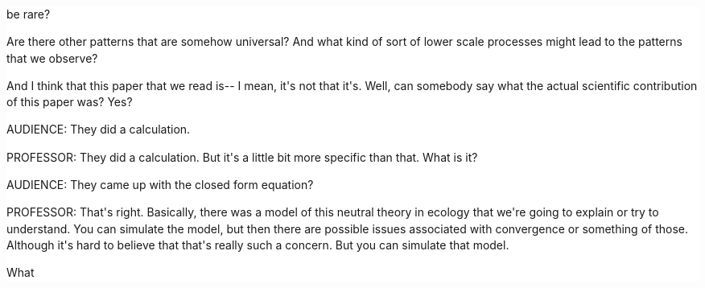   <span m='184260'>be</span> <span m='184390'>rare?</span> </p><p><span
  m='186850'>Are</span> <span m='187020'>there</span> <span
  m='187250'>other</span> <span m='187440'>patterns</span> <span
  m='188510'>that</span> <span m='188730'>are</span> <span
  m='189090'>somehow</span> <span m='189460'>universal?</span> <span
  m='190350'>And</span> <span m='190590'>what</span> <span
  m='191450'>kind</span> <span m='191540'>of</span> <span m='192390'>sort</span>
  <span m='192550'>of</span> <span m='192660'>lower</span> <span
  m='193060'>scale</span> <span m='193390'>processes</span> <span
  m='194010'>might</span> <span m='194370'>lead</span> <span
  m='194610'>to</span> <span m='194670'>the</span> <span
  m='194780'>patterns</span> <span m='195230'>that</span> <span
  m='195330'>we</span> <span m='195460'>observe?</span> </p><p><span
  m='197390'>And</span> <span m='198320'>I</span> <span m='198390'>think</span>
  <span m='198560'>that</span> <span m='199050'>this</span> <span
  m='199500'>paper</span> <span m='200000'>that</span> <span
  m='200420'>we</span> <span m='200550'>read</span> <span m='200870'>is--</span>
  <span m='202050'>I</span> <span m='202110'>mean,</span> <span
  m='202220'>it's</span> <span m='202400'>not</span> <span
  m='202700'>that</span> <span m='202820'>it's.</span> <span
  m='204510'>Well,</span> <span m='204960'>can</span> <span
  m='205080'>somebody</span> <span m='205250'>say</span> <span
  m='205380'>what</span> <span m='205550'>the</span> <span
  m='205670'>actual</span> <span m='207230'>scientific</span> <span
  m='210230'>contribution</span> <span m='210930'>of</span> <span
  m='211010'>this</span> <span m='211120'>paper</span> <span
  m='211370'>was?</span> <span m='213910'>Yes?</span> </p><p><span
  m='214300'>AUDIENCE: They did a</span> <span m='214643'>calculation.</span>
  </p><p><span m='215330'>PROFESSOR: They</span> <span m='215430'>did</span>
  <span m='215570'>a</span> <span m='215620'>calculation.</span> <span
  m='216940'>But</span> <span m='217160'>it's</span> <span m='218360'>a</span>
  <span m='218450'>little</span> <span m='218600'>bit</span> <span
  m='218690'>more</span> <span m='218840'>specific</span> <span
  m='219250'>than</span> <span m='219340'>that.</span> <span
  m='219530'>What</span> <span m='219650'>is</span> <span m='219730'>it?</span>
  </p><p><span m='219850'>AUDIENCE: They came up</span> <span
  m='220342'>with</span> <span m='220834'>the closed</span> <span
  m='221326'>form</span> <span m='222802'>equation?</span> </p><p><span
  m='223300'>PROFESSOR: That's</span> <span m='223600'>right.</span> <span
  m='224160'>Basically,</span> <span m='224650'>there</span> <span
  m='225160'>was</span> <span m='225260'>a</span> <span m='225310'>model</span>
  <span m='225680'>of</span> <span m='226050'>this</span> <span
  m='226260'>neutral</span> <span m='226620'>theory in</span> <span
  m='226860'>ecology</span> <span m='227230'>that</span> <span
  m='227330'>we're</span> <span m='227420'>going</span> <span
  m='227520'>to</span> <span m='228020'>explain</span> <span
  m='228490'>or</span> <span m='228550'>try</span> <span m='228670'>to</span>
  <span m='228710'>understand.</span> <span m='229920'>You</span> <span
  m='230050'>can</span> <span m='230180'>simulate</span> <span
  m='230690'>the</span> <span m='230770'>model,</span> <span
  m='231190'>but</span> <span m='231300'>then</span> <span
  m='231440'>there</span> <span m='231680'>are</span> <span
  m='231870'>possible</span> <span m='232440'>issues</span> <span
  m='232810'>associated</span> <span m='233410'>with</span> <span
  m='233550'>convergence</span> <span m='234340'>or</span> <span
  m='234420'>something</span> <span m='234700'>of</span> <span
  m='234780'>those.</span> <span m='235410'>Although</span> <span
  m='235600'>it's</span> <span m='235680'>hard to</span> <span
  m='236100'>believe that that's</span> <span m='236350'>really</span> <span
  m='236680'>such</span> <span m='236860'>a</span> <span
  m='236910'>concern.</span> <span m='238200'>But</span> <span
  m='238950'>you</span> <span m='239140'>can</span> <span
  m='239250'>simulate</span> <span m='239570'>that</span> <span
  m='239710'>model.</span> </p><p><span m='239970'>What</span> <span